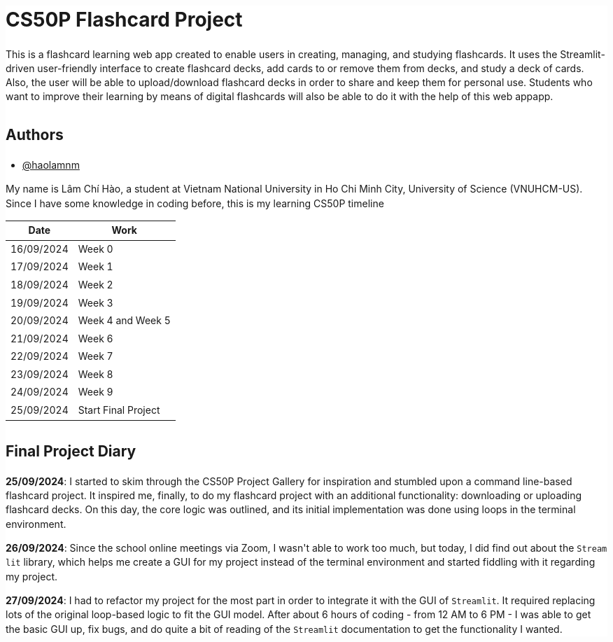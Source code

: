 
# CS50P Flashcard Project

This is a flashcard learning web app created to enable users in creating, managing, and studying flashcards. It uses the Streamlit-driven user-friendly interface to create flashcard decks, add cards to or remove them from decks, and study a deck of cards. Also, the user will be able to upload/download flashcard decks in order to share and keep them for personal use. Students who want to improve their learning by means of digital flashcards will also be able to do it with the help of this web appapp.



## Authors
- [@haolamnm](https://github.com/haolamnm)

My name is Lâm Chí Hào, a student at Vietnam National University in Ho Chi Minh City, University of Science (VNUHCM-US). Since I have some knowledge in coding before, this is my learning CS50P timeline

| Date       | Work               |
| ---------- | ------------------- |
| 16/09/2024 | Week 0              |
| 17/09/2024 | Week 1              |
| 18/09/2024 | Week 2              |
| 19/09/2024 | Week 3              |
| 20/09/2024 | Week 4 and Week 5   |
| 21/09/2024 | Week 6              |
| 22/09/2024 | Week 7              |
| 23/09/2024 | Week 8              |
| 24/09/2024 | Week 9              |
| 25/09/2024 | Start Final Project |

## Final Project Diary
**25/09/2024**: I started to skim through the CS50P Project Gallery for inspiration and stumbled upon a command line-based flashcard project. It inspired me, finally, to do my flashcard project with an additional functionality: downloading or uploading flashcard decks. On this day, the core logic was outlined, and its initial implementation was done using loops in the terminal environment.

**26/09/2024**: Since the school online meetings via Zoom, I wasn't able to work too much, but today, I did find out about the `Streamlit` library, which helps me create a GUI for my project instead of the terminal environment and started fiddling with it regarding my project.

**27/09/2024**: I had to refactor my project for the most part in order to integrate it with the GUI of `Streamlit`. It required replacing lots of the original loop-based logic to fit the GUI model. After about 6 hours of coding - from 12 AM to 6 PM - I was able to get the basic GUI up, fix bugs, and do quite a bit of reading of the `Streamlit` documentation to get the functionality I wanted.
